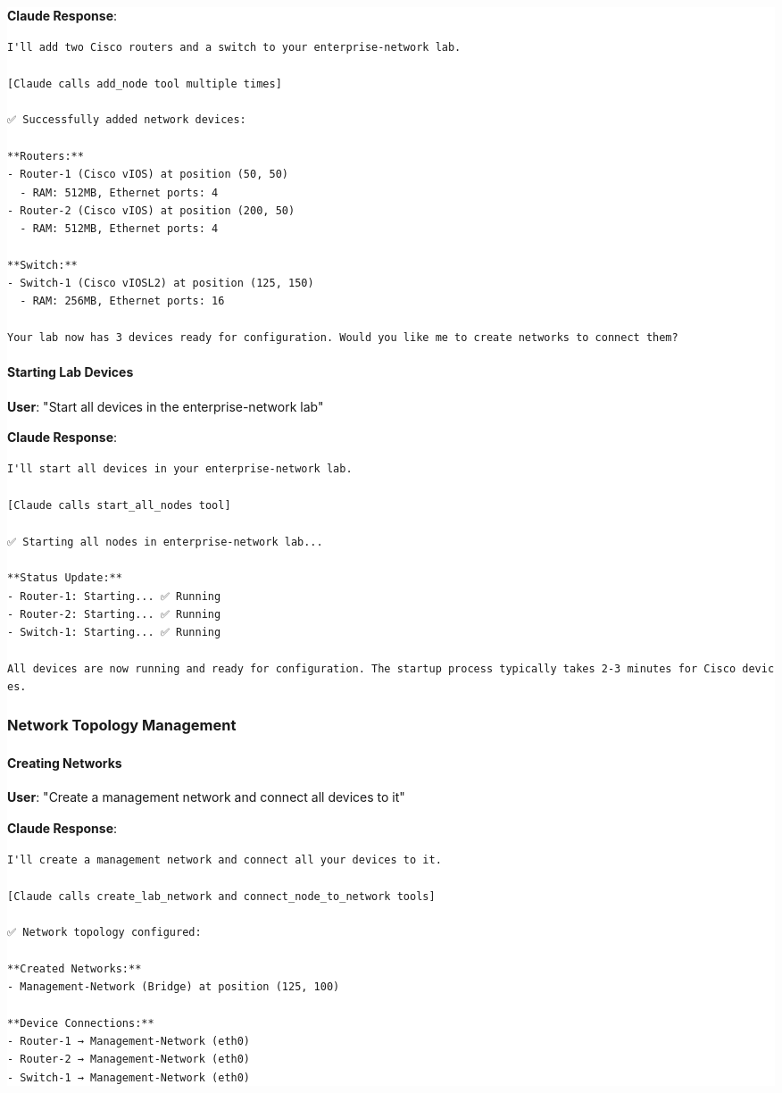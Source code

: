 **Claude Response**:
```
I'll add two Cisco routers and a switch to your enterprise-network lab.

[Claude calls add_node tool multiple times]

✅ Successfully added network devices:

**Routers:**
- Router-1 (Cisco vIOS) at position (50, 50)
  - RAM: 512MB, Ethernet ports: 4
- Router-2 (Cisco vIOS) at position (200, 50)
  - RAM: 512MB, Ethernet ports: 4

**Switch:**
- Switch-1 (Cisco vIOSL2) at position (125, 150)
  - RAM: 256MB, Ethernet ports: 16

Your lab now has 3 devices ready for configuration. Would you like me to create networks to connect them?
```

#### Starting Lab Devices

**User**: "Start all devices in the enterprise-network lab"

**Claude Response**:
```
I'll start all devices in your enterprise-network lab.

[Claude calls start_all_nodes tool]

✅ Starting all nodes in enterprise-network lab...

**Status Update:**
- Router-1: Starting... ✅ Running
- Router-2: Starting... ✅ Running  
- Switch-1: Starting... ✅ Running

All devices are now running and ready for configuration. The startup process typically takes 2-3 minutes for Cisco devices.
```

### Network Topology Management

#### Creating Networks

**User**: "Create a management network and connect all devices to it"

**Claude Response**:
```
I'll create a management network and connect all your devices to it.

[Claude calls create_lab_network and connect_node_to_network tools]

✅ Network topology configured:

**Created Networks:**
- Management-Network (Bridge) at position (125, 100)

**Device Connections:**
- Router-1 → Management-Network (eth0)
- Router-2 → Management-Network (eth0)
- Switch-1 → Management-Network (eth0)

```